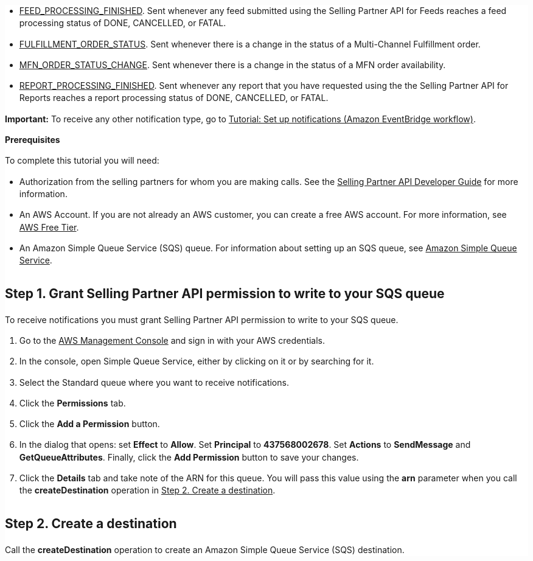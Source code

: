   - [FEED_PROCESSING_FINISHED](#feed_processing_finished). Sent whenever any feed submitted using the Selling Partner API for Feeds reaches a feed processing status of DONE, CANCELLED, or FATAL.

  - [FULFILLMENT_ORDER_STATUS](#fulfillment_order_status). Sent whenever there is a change in the status of a Multi-Channel Fulfillment order.
  
  - [MFN_ORDER_STATUS_CHANGE](#mfn_order_status_change). Sent whenever there is a change in the status of a MFN order availability.
  
  - [REPORT_PROCESSING_FINISHED](#report_processing_finished). Sent whenever any report that you have requested using the the Selling Partner API for Reports reaches a report processing status of DONE, CANCELLED, or FATAL.


**Important:** To receive any other notification type, go to [Tutorial: Set up notifications (Amazon EventBridge workflow)](#tutorial-set-up-notifications-amazon-eventbridge-workflow).

**Prerequisites**

To complete this tutorial you will need:

  - Authorization from the selling partners for whom you are making calls. See the [Selling Partner API Developer Guide](https://github.com/amzn/selling-partner-api-docs/blob/main/guides/en-US/developer-guide/SellingPartnerApiDeveloperGuide.md) for more information.

  - An AWS Account. If you are not already an AWS customer, you can create a free AWS account. For more information, see [AWS Free Tier](https://aws.amazon.com/free).

  - An Amazon Simple Queue Service (SQS) queue. For information about setting up an SQS queue, see [Amazon Simple Queue Service](http://aws.amazon.com/sqs/).

## Step 1. Grant Selling Partner API permission to write to your SQS queue

To receive notifications you must grant Selling Partner API permission to write to your SQS queue.

1.  Go to the [AWS Management Console](https://console.aws.amazon.com/console) and sign in with your AWS credentials.

2.  In the console, open Simple Queue Service, either by clicking on it or by searching for it.

3.  Select the Standard queue where you want to receive notifications.

4.  Click the **Permissions** tab.

5.  Click the **Add a Permission** button.

6.  In the dialog that opens: set **Effect** to **Allow**. Set **Principal** to **437568002678**. Set **Actions** to **SendMessage** and **GetQueueAttributes**. Finally, click the **Add Permission** button to save your changes.

7.  Click the **Details** tab and take note of the ARN for this queue. You will pass this value using the **arn** parameter when you call the **createDestination** operation in [Step 2. Create a destination](#step-2-create-a-destination).

## Step 2. Create a destination

Call the **createDestination** operation to create an Amazon Simple Queue Service (SQS) destination.
